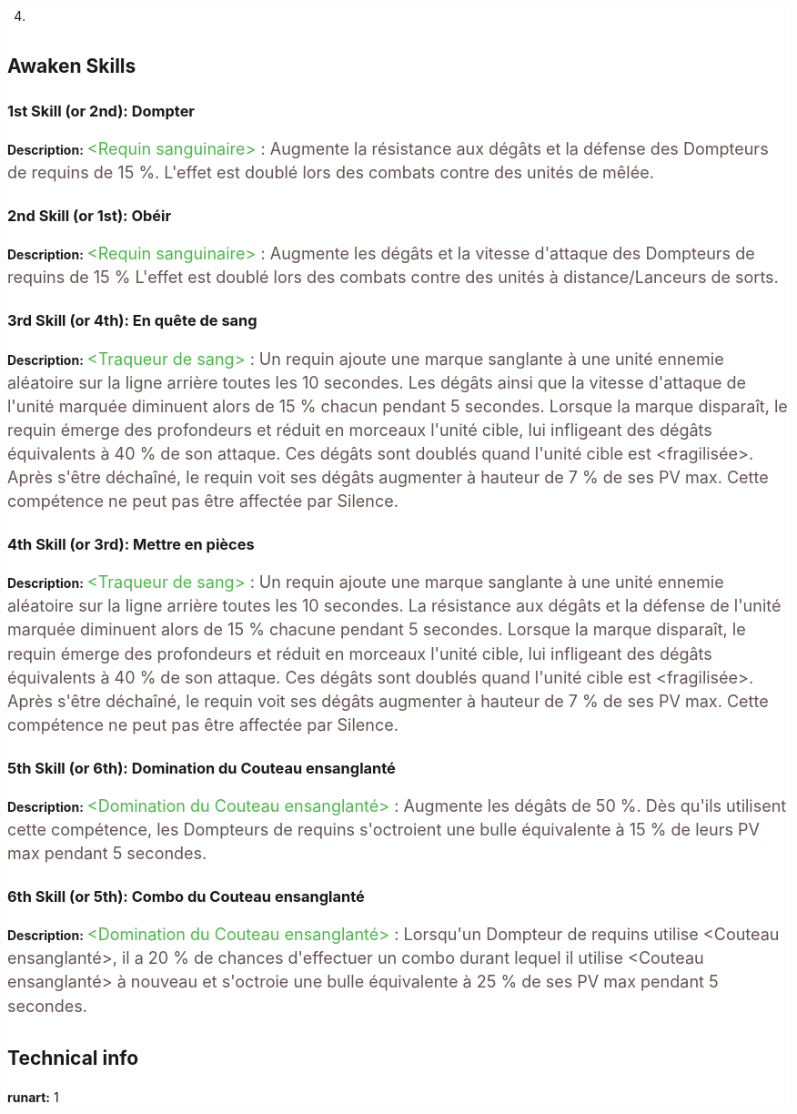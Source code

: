  4. 

## Awaken Skills

### 1st Skill (or 2nd): Dompter
 **Description:** <span style="color: #48b946;font-size:18px">&lt;Requin sanguinaire&gt;</span><span style="color: #645252;font-size:18px"> : Augmente la résistance aux dégâts et la défense des Dompteurs de requins de 15 %. L'effet est doublé lors des combats contre des unités de mêlée.</span>

### 2nd Skill (or 1st): Obéir
 **Description:** <span style="color: #48b946;font-size:18px">&lt;Requin sanguinaire&gt;</span><span style="color: #645252;font-size:18px"> : Augmente les dégâts et la vitesse d'attaque des Dompteurs de requins de 15 % L'effet est doublé lors des combats contre des unités à distance/Lanceurs de sorts.</span>

### 3rd Skill (or 4th): En quête de sang
 **Description:** <span style="color: #48b946;font-size:18px">&lt;Traqueur de sang&gt;</span><span style="color: #645252;font-size:18px"> : Un requin ajoute une marque sanglante à une unité ennemie aléatoire sur la ligne arrière toutes les 10 secondes. Les dégâts ainsi que la vitesse d'attaque de l'unité marquée diminuent alors de 15 % chacun pendant 5 secondes. Lorsque la marque disparaît, le requin émerge des profondeurs et réduit en morceaux l'unité cible, lui infligeant des dégâts équivalents à 40 % de son attaque. Ces dégâts sont doublés quand l'unité cible est &lt;fragilisée&gt;. Après s'être déchaîné, le requin voit ses dégâts augmenter à hauteur de 7 % de ses PV max. Cette compétence ne peut pas être affectée par Silence.</span>

### 4th Skill (or 3rd): Mettre en pièces
 **Description:** <span style="color: #48b946;font-size:18px">&lt;Traqueur de sang&gt;</span><span style="color: #645252;font-size:18px"> : Un requin ajoute une marque sanglante à une unité ennemie aléatoire sur la ligne arrière toutes les 10 secondes. La résistance aux dégâts et la défense de l'unité marquée diminuent alors de 15 % chacune pendant 5 secondes. Lorsque la marque disparaît, le requin émerge des profondeurs et réduit en morceaux l'unité cible, lui infligeant des dégâts équivalents à 40 % de son attaque. Ces dégâts sont doublés quand l'unité cible est &lt;fragilisée&gt;. Après s'être déchaîné, le requin voit ses dégâts augmenter à hauteur de 7 % de ses PV max. Cette compétence ne peut pas être affectée par Silence.</span>

### 5th Skill (or 6th): Domination du Couteau ensanglanté
 **Description:** <span style="color: #48b946;font-size:18px">&lt;Domination du Couteau ensanglanté&gt;</span><span style="color: #645252;font-size:18px"> : Augmente les dégâts de 50 %. Dès qu'ils utilisent cette compétence, les Dompteurs de requins s'octroient une bulle équivalente à 15 % de leurs PV max pendant 5 secondes.</span>

### 6th Skill (or 5th): Combo du Couteau ensanglanté
 **Description:** <span style="color: #48b946;font-size:18px">&lt;Domination du Couteau ensanglanté&gt;</span><span style="color: #645252;font-size:18px"> : Lorsqu'un Dompteur de requins utilise &lt;Couteau ensanglanté&gt;, il a 20 % de chances d'effectuer un combo durant lequel il utilise &lt;Couteau ensanglanté&gt; à nouveau et s'octroie une bulle équivalente à 25 % de ses PV max pendant 5 secondes.</span>

## Technical info
 **runart:** 1
